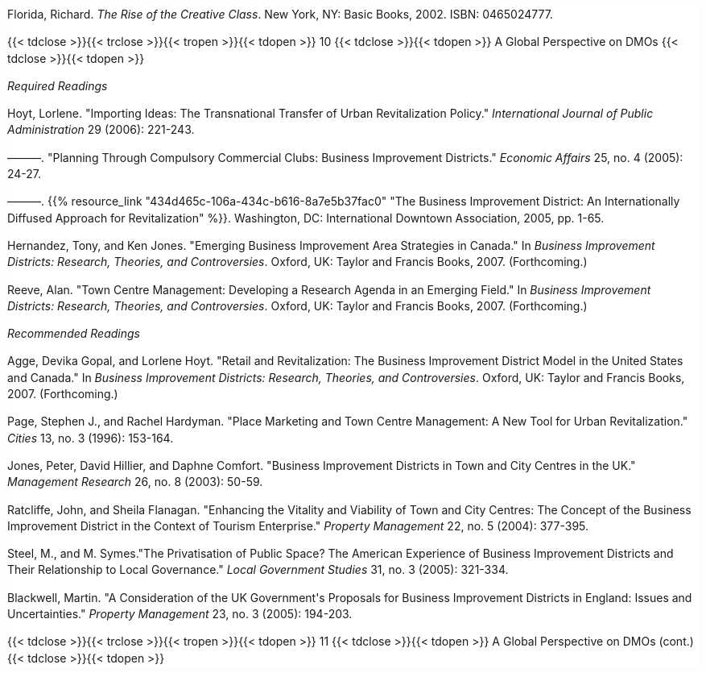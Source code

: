 Florida, Richard. *The Rise of the Creative Class*. New York, NY: Basic Books, 2002. ISBN: 0465024777.

{{< tdclose >}}{{< trclose >}}{{< tropen >}}{{< tdopen >}}
10
{{< tdclose >}}{{< tdopen >}}
A Global Perspective on DMOs
{{< tdclose >}}{{< tdopen >}}

*Required Readings*

Hoyt, Lorlene. "Importing Ideas: The Transnational Transfer of Urban Revitalization Policy." *International Journal of Public Administration* 29 (2006): 221-243.

———. "Planning Through Compulsory Commercial Clubs: Business Improvement Districts." *Economic Affairs* 25, no. 4 (2005): 24-27.

———. {{% resource_link "434d465c-106a-434c-b616-8a7e5b37fac0" "The Business Improvement District: An Internationally Diffused Approach for Revitalization" %}}. Washington, DC: International Downtown Association, 2005, pp. 1-65.

Hernandez, Tony, and Ken Jones. "Emerging Business Improvement Area Strategies in Canada." In *Business Improvement Districts: Research, Theories, and Controversies*. Oxford, UK: Taylor and Francis Books, 2007. (Forthcoming.)

Reeve, Alan. "Town Centre Management: Developing a Research Agenda in an Emerging Field." In *Business Improvement Districts: Research, Theories, and Controversies*. Oxford, UK: Taylor and Francis Books, 2007. (Forthcoming.)

*Recommended Readings*

Agge, Devika Gopal, and Lorlene Hoyt. "Retail and Revitalization: The Business Improvement District Model in the United States and Canada." In *Business Improvement Districts: Research, Theories, and Controversies*. Oxford, UK: Taylor and Francis Books, 2007. (Forthcoming.)

Page, Stephen J., and Rachel Hardyman. "Place Marketing and Town Centre Management: A New Tool for Urban Revitalization." *Cities* 13, no. 3 (1996): 153-164.

Jones, Peter, David Hillier, and Daphne Comfort. "Business Improvement Districts in Town and City Centres in the UK." *Management Research* 26, no. 8 (2003): 50-59.

Ratcliffe, John, and Sheila Flanagan. "Enhancing the Vitality and Viability of Town and City Centres: The Concept of the Business Improvement District in the Context of Tourism Enterprise." *Property Management* 22, no. 5 (2004): 377-395.

Steel, M., and M. Symes."The Privatisation of Public Space? The American Experience of Business Improvement Districts and Their Relationship to Local Governance." *Local Government Studies* 31, no. 3 (2005): 321-334.

Blackwell, Martin. "A Consideration of the UK Government's Proposals for Business Improvement Districts in England: Issues and Uncertainties." *Property Management* 23, no. 3 (2005): 194-203.

{{< tdclose >}}{{< trclose >}}{{< tropen >}}{{< tdopen >}}
11
{{< tdclose >}}{{< tdopen >}}
A Global Perspective on DMOs (cont.)
{{< tdclose >}}{{< tdopen >}}
